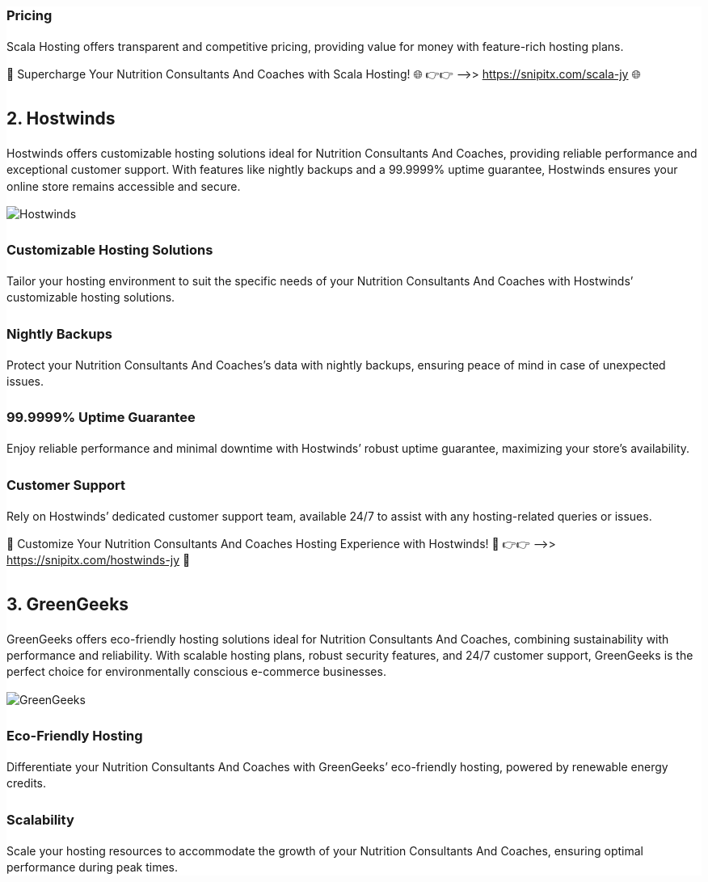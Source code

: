 ### Pricing
Scala Hosting offers transparent and competitive pricing, providing value for money with feature-rich hosting plans.

🚀 Supercharge Your Nutrition Consultants And Coaches with Scala Hosting! 🌐
👉👉 -->> https://snipitx.com/scala-jy 🌐

## 2. Hostwinds

Hostwinds offers customizable hosting solutions ideal for Nutrition Consultants And Coaches, providing reliable performance and exceptional customer support. With features like nightly backups and a 99.9999% uptime guarantee, Hostwinds ensures your online store remains accessible and secure.

![Hostwinds](https://i.imgur.com/53aSNXx.jpeg "Hostwinds Hosting")

### Customizable Hosting Solutions
Tailor your hosting environment to suit the specific needs of your Nutrition Consultants And Coaches with Hostwinds’ customizable hosting solutions.

### Nightly Backups
Protect your Nutrition Consultants And Coaches’s data with nightly backups, ensuring peace of mind in case of unexpected issues.

### 99.9999% Uptime Guarantee
Enjoy reliable performance and minimal downtime with Hostwinds’ robust uptime guarantee, maximizing your store’s availability.

### Customer Support
Rely on Hostwinds’ dedicated customer support team, available 24/7 to assist with any hosting-related queries or issues.

🌟 Customize Your Nutrition Consultants And Coaches Hosting Experience with Hostwinds! 🚀
👉👉 -->> https://snipitx.com/hostwinds-jy 🚀


## 3. GreenGeeks

GreenGeeks offers eco-friendly hosting solutions ideal for Nutrition Consultants And Coaches, combining sustainability with performance and reliability. With scalable hosting plans, robust security features, and 24/7 customer support, GreenGeeks is the perfect choice for environmentally conscious e-commerce businesses.

![GreenGeeks](https://i.imgur.com/eEwuntu.jpg "GreenGeeks Hosting")

### Eco-Friendly Hosting
Differentiate your Nutrition Consultants And Coaches with GreenGeeks’ eco-friendly hosting, powered by renewable energy credits.

### Scalability
Scale your hosting resources to accommodate the growth of your Nutrition Consultants And Coaches, ensuring optimal performance during peak times.
